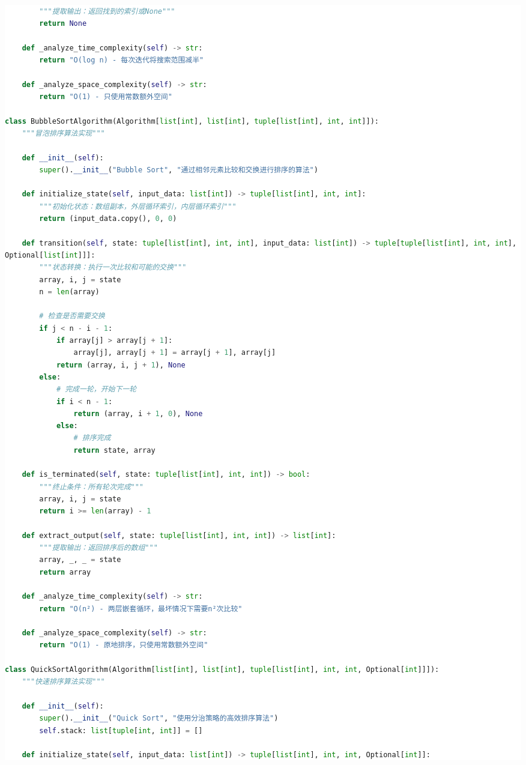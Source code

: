 ```python
        """提取输出：返回找到的索引或None"""
        return None
    
    def _analyze_time_complexity(self) -> str:
        return "O(log n) - 每次迭代将搜索范围减半"
    
    def _analyze_space_complexity(self) -> str:
        return "O(1) - 只使用常数额外空间"

class BubbleSortAlgorithm(Algorithm[list[int], list[int], tuple[list[int], int, int]]):
    """冒泡排序算法实现"""
    
    def __init__(self):
        super().__init__("Bubble Sort", "通过相邻元素比较和交换进行排序的算法")
    
    def initialize_state(self, input_data: list[int]) -> tuple[list[int], int, int]:
        """初始化状态：数组副本，外层循环索引，内层循环索引"""
        return (input_data.copy(), 0, 0)
    
    def transition(self, state: tuple[list[int], int, int], input_data: list[int]) -> tuple[tuple[list[int], int, int], Optional[list[int]]]:
        """状态转换：执行一次比较和可能的交换"""
        array, i, j = state
        n = len(array)
        
        # 检查是否需要交换
        if j < n - i - 1:
            if array[j] > array[j + 1]:
                array[j], array[j + 1] = array[j + 1], array[j]
            return (array, i, j + 1), None
        else:
            # 完成一轮，开始下一轮
            if i < n - 1:
                return (array, i + 1, 0), None
            else:
                # 排序完成
                return state, array
    
    def is_terminated(self, state: tuple[list[int], int, int]) -> bool:
        """终止条件：所有轮次完成"""
        array, i, j = state
        return i >= len(array) - 1
    
    def extract_output(self, state: tuple[list[int], int, int]) -> list[int]:
        """提取输出：返回排序后的数组"""
        array, _, _ = state
        return array
    
    def _analyze_time_complexity(self) -> str:
        return "O(n²) - 两层嵌套循环，最坏情况下需要n²次比较"
    
    def _analyze_space_complexity(self) -> str:
        return "O(1) - 原地排序，只使用常数额外空间"

class QuickSortAlgorithm(Algorithm[list[int], list[int], tuple[list[int], int, int, Optional[int]]]):
    """快速排序算法实现"""
    
    def __init__(self):
        super().__init__("Quick Sort", "使用分治策略的高效排序算法")
        self.stack: list[tuple[int, int]] = []
    
    def initialize_state(self, input_data: list[int]) -> tuple[list[int], int, int, Optional[int]]:
```